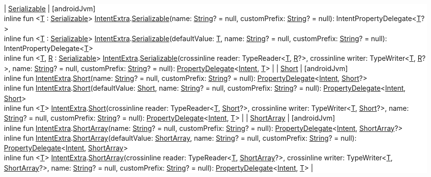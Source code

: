 | [Serializable](-serializable.md) | [androidJvm]<br>inline fun <[T](-serializable.md) : [Serializable](https://developer.android.com/reference/kotlin/java/io/Serializable.html)> [IntentExtra](../com.app.propertydelegates.intent/-intent-extra/index.md).[Serializable](-serializable.md)(name: [String](https://kotlinlang.org/api/latest/jvm/stdlib/kotlin/-string/index.html)? = null, customPrefix: [String](https://kotlinlang.org/api/latest/jvm/stdlib/kotlin/-string/index.html)? = null): IntentPropertyDelegate<[T](-serializable.md)?><br>inline fun <[T](-serializable.md) : [Serializable](https://developer.android.com/reference/kotlin/java/io/Serializable.html)> [IntentExtra](../com.app.propertydelegates.intent/-intent-extra/index.md).[Serializable](-serializable.md)(defaultValue: [T](-serializable.md), name: [String](https://kotlinlang.org/api/latest/jvm/stdlib/kotlin/-string/index.html)? = null, customPrefix: [String](https://kotlinlang.org/api/latest/jvm/stdlib/kotlin/-string/index.html)? = null): IntentPropertyDelegate<[T](-serializable.md)><br>inline fun <[T](-serializable.md), [R](-serializable.md) : [Serializable](https://developer.android.com/reference/kotlin/java/io/Serializable.html)> [IntentExtra](../com.app.propertydelegates.intent/-intent-extra/index.md).[Serializable](-serializable.md)(crossinline reader: TypeReader<[T](-serializable.md), [R](-serializable.md)?>, crossinline writer: TypeWriter<[T](-serializable.md), [R](-serializable.md)?>, name: [String](https://kotlinlang.org/api/latest/jvm/stdlib/kotlin/-string/index.html)? = null, customPrefix: [String](https://kotlinlang.org/api/latest/jvm/stdlib/kotlin/-string/index.html)? = null): [PropertyDelegate](../com.app.propertydelegates/-property-delegate/index.md)<[Intent](https://developer.android.com/reference/kotlin/android/content/Intent.html), [T](-serializable.md)> |
| [Short](-short.md) | [androidJvm]<br>inline fun [IntentExtra](../com.app.propertydelegates.intent/-intent-extra/index.md).[Short](-short.md)(name: [String](https://kotlinlang.org/api/latest/jvm/stdlib/kotlin/-string/index.html)? = null, customPrefix: [String](https://kotlinlang.org/api/latest/jvm/stdlib/kotlin/-string/index.html)? = null): [PropertyDelegate](../com.app.propertydelegates/-property-delegate/index.md)<[Intent](https://developer.android.com/reference/kotlin/android/content/Intent.html), [Short](https://kotlinlang.org/api/latest/jvm/stdlib/kotlin/-short/index.html)?><br>inline fun [IntentExtra](../com.app.propertydelegates.intent/-intent-extra/index.md).[Short](-short.md)(defaultValue: [Short](https://kotlinlang.org/api/latest/jvm/stdlib/kotlin/-short/index.html), name: [String](https://kotlinlang.org/api/latest/jvm/stdlib/kotlin/-string/index.html)? = null, customPrefix: [String](https://kotlinlang.org/api/latest/jvm/stdlib/kotlin/-string/index.html)? = null): [PropertyDelegate](../com.app.propertydelegates/-property-delegate/index.md)<[Intent](https://developer.android.com/reference/kotlin/android/content/Intent.html), [Short](https://kotlinlang.org/api/latest/jvm/stdlib/kotlin/-short/index.html)><br>inline fun <[T](-short.md)> [IntentExtra](../com.app.propertydelegates.intent/-intent-extra/index.md).[Short](-short.md)(crossinline reader: TypeReader<[T](-short.md), [Short](https://kotlinlang.org/api/latest/jvm/stdlib/kotlin/-short/index.html)?>, crossinline writer: TypeWriter<[T](-short.md), [Short](https://kotlinlang.org/api/latest/jvm/stdlib/kotlin/-short/index.html)?>, name: [String](https://kotlinlang.org/api/latest/jvm/stdlib/kotlin/-string/index.html)? = null, customPrefix: [String](https://kotlinlang.org/api/latest/jvm/stdlib/kotlin/-string/index.html)? = null): [PropertyDelegate](../com.app.propertydelegates/-property-delegate/index.md)<[Intent](https://developer.android.com/reference/kotlin/android/content/Intent.html), [T](-short.md)> |
| [ShortArray](-short-array.md) | [androidJvm]<br>inline fun [IntentExtra](../com.app.propertydelegates.intent/-intent-extra/index.md).[ShortArray](-short-array.md)(name: [String](https://kotlinlang.org/api/latest/jvm/stdlib/kotlin/-string/index.html)? = null, customPrefix: [String](https://kotlinlang.org/api/latest/jvm/stdlib/kotlin/-string/index.html)? = null): [PropertyDelegate](../com.app.propertydelegates/-property-delegate/index.md)<[Intent](https://developer.android.com/reference/kotlin/android/content/Intent.html), [ShortArray](https://kotlinlang.org/api/latest/jvm/stdlib/kotlin/-short-array/index.html)?><br>inline fun [IntentExtra](../com.app.propertydelegates.intent/-intent-extra/index.md).[ShortArray](-short-array.md)(defaultValue: [ShortArray](https://kotlinlang.org/api/latest/jvm/stdlib/kotlin/-short-array/index.html), name: [String](https://kotlinlang.org/api/latest/jvm/stdlib/kotlin/-string/index.html)? = null, customPrefix: [String](https://kotlinlang.org/api/latest/jvm/stdlib/kotlin/-string/index.html)? = null): [PropertyDelegate](../com.app.propertydelegates/-property-delegate/index.md)<[Intent](https://developer.android.com/reference/kotlin/android/content/Intent.html), [ShortArray](https://kotlinlang.org/api/latest/jvm/stdlib/kotlin/-short-array/index.html)><br>inline fun <[T](-short-array.md)> [IntentExtra](../com.app.propertydelegates.intent/-intent-extra/index.md).[ShortArray](-short-array.md)(crossinline reader: TypeReader<[T](-short-array.md), [ShortArray](https://kotlinlang.org/api/latest/jvm/stdlib/kotlin/-short-array/index.html)?>, crossinline writer: TypeWriter<[T](-short-array.md), [ShortArray](https://kotlinlang.org/api/latest/jvm/stdlib/kotlin/-short-array/index.html)?>, name: [String](https://kotlinlang.org/api/latest/jvm/stdlib/kotlin/-string/index.html)? = null, customPrefix: [String](https://kotlinlang.org/api/latest/jvm/stdlib/kotlin/-string/index.html)? = null): [PropertyDelegate](../com.app.propertydelegates/-property-delegate/index.md)<[Intent](https://developer.android.com/reference/kotlin/android/content/Intent.html), [T](-short-array.md)> |